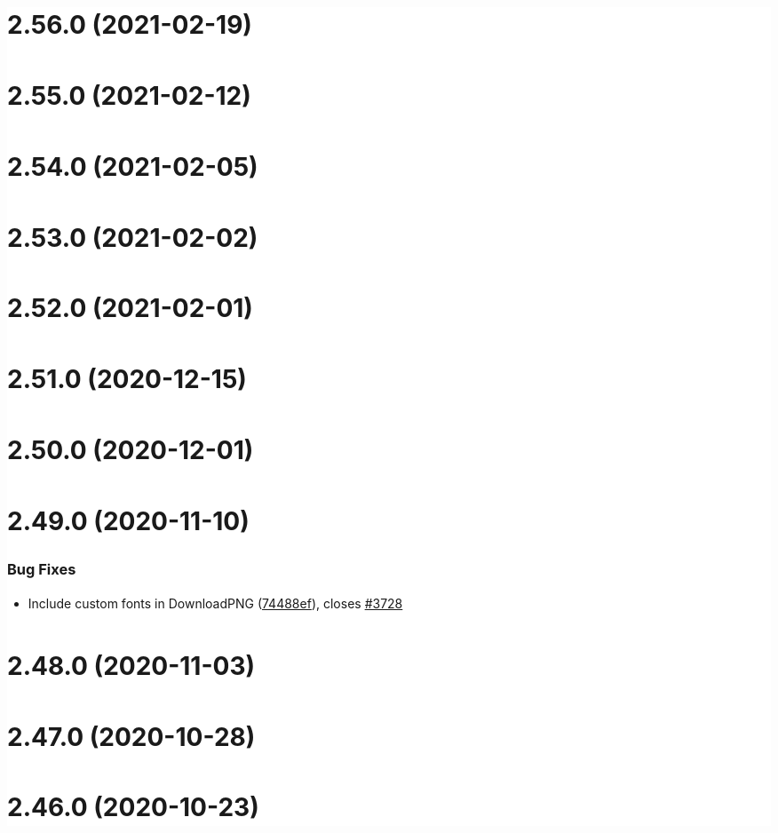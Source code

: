 

# 2.56.0 (2021-02-19)



# 2.55.0 (2021-02-12)



# 2.54.0 (2021-02-05)



# 2.53.0 (2021-02-02)



# 2.52.0 (2021-02-01)



# 2.51.0 (2020-12-15)



# 2.50.0 (2020-12-01)



# 2.49.0 (2020-11-10)


### Bug Fixes

*  Include custom fonts in DownloadPNG ([74488ef](https://github.com/hpcc-systems/Visualization/commit/74488efad5d121f7d7dc70387b1bd13f5f2955c9)), closes [#3728](https://github.com/hpcc-systems/Visualization/issues/3728)



# 2.48.0 (2020-11-03)



# 2.47.0 (2020-10-28)



# 2.46.0 (2020-10-23)
